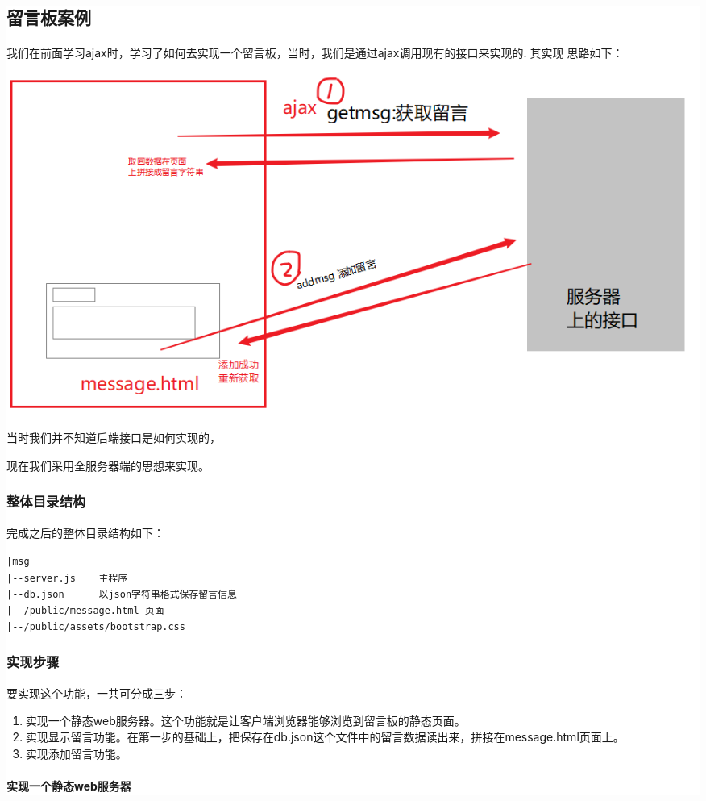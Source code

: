 
## 留言板案例

我们在前面学习ajax时，学习了如何去实现一个留言板，当时，我们是通过ajax调用现有的接口来实现的. 其实现 思路如下：

![1570608015702](node-讲义.assets/1570608015702.png)

当时我们并不知道后端接口是如何实现的，

现在我们采用全服务器端的思想来实现。



### 整体目录结构

完成之后的整体目录结构如下：

```
|msg
|--server.js    主程序
|--db.json      以json字符串格式保存留言信息
|--/public/message.html 页面
|--/public/assets/bootstrap.css
```

### 实现步骤

要实现这个功能，一共可分成三步：

1. 实现一个静态web服务器。这个功能就是让客户端浏览器能够浏览到留言板的静态页面。
2. 实现显示留言功能。在第一步的基础上，把保存在db.json这个文件中的留言数据读出来，拼接在message.html页面上。
3. 实现添加留言功能。

#### 实现一个静态web服务器
